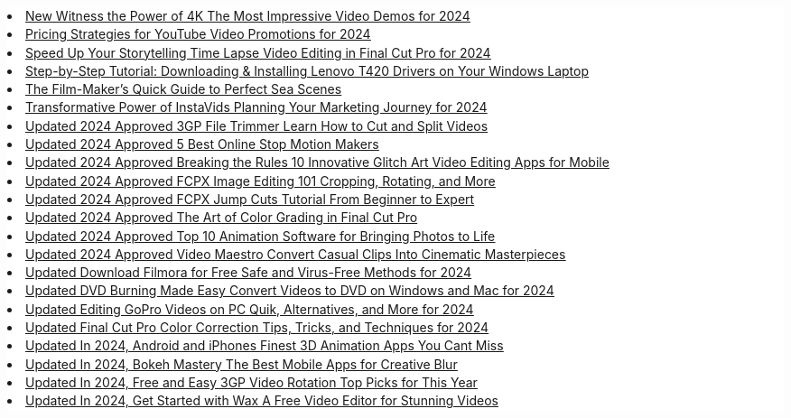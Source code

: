 <li><a href="https://video-content-creator.techidaily.com/new-witness-the-power-of-4k-the-most-impressive-video-demos-for-2024/"><u>New Witness the Power of 4K The Most Impressive Video Demos for 2024</u></a></li>
<li><a href="https://extra-guidance.techidaily.com/pricing-strategies-for-youtube-video-promotions-for-2024/"><u>Pricing Strategies for YouTube Video Promotions for 2024</u></a></li>
<li><a href="https://video-content-creator.techidaily.com/speed-up-your-storytelling-time-lapse-video-editing-in-final-cut-pro-for-2024/"><u>Speed Up Your Storytelling Time Lapse Video Editing in Final Cut Pro for 2024</u></a></li>
<li><a href="https://driver-download.techidaily.com/step-by-step-tutorial-downloading-and-installing-lenovo-t420-drivers-on-your-windows-laptop/"><u>Step-by-Step Tutorial: Downloading & Installing Lenovo T420 Drivers on Your Windows Laptop</u></a></li>
<li><a href="https://extra-information.techidaily.com/the-film-makers-quick-guide-to-perfect-sea-scenes/"><u>The Film-Maker’s Quick Guide to Perfect Sea Scenes</u></a></li>
<li><a href="https://instagram-video-files.techidaily.com/transformative-power-of-instavids-planning-your-marketing-journey-for-2024/"><u>Transformative Power of InstaVids  Planning Your Marketing Journey for 2024</u></a></li>
<li><a href="https://video-content-creator.techidaily.com/updated-2024-approved-3gp-file-trimmer-learn-how-to-cut-and-split-videos/"><u>Updated 2024 Approved 3GP File Trimmer Learn How to Cut and Split Videos</u></a></li>
<li><a href="https://video-content-creator.techidaily.com/updated-2024-approved-5-best-online-stop-motion-makers/"><u>Updated 2024 Approved 5 Best Online Stop Motion Makers</u></a></li>
<li><a href="https://video-content-creator.techidaily.com/updated-2024-approved-breaking-the-rules-10-innovative-glitch-art-video-editing-apps-for-mobile/"><u>Updated 2024 Approved Breaking the Rules 10 Innovative Glitch Art Video Editing Apps for Mobile</u></a></li>
<li><a href="https://video-content-creator.techidaily.com/updated-2024-approved-fcpx-image-editing-101-cropping-rotating-and-more/"><u>Updated 2024 Approved FCPX Image Editing 101 Cropping, Rotating, and More</u></a></li>
<li><a href="https://video-content-creator.techidaily.com/updated-2024-approved-fcpx-jump-cuts-tutorial-from-beginner-to-expert/"><u>Updated 2024 Approved FCPX Jump Cuts Tutorial From Beginner to Expert</u></a></li>
<li><a href="https://video-content-creator.techidaily.com/updated-2024-approved-the-art-of-color-grading-in-final-cut-pro/"><u>Updated 2024 Approved The Art of Color Grading in Final Cut Pro</u></a></li>
<li><a href="https://video-content-creator.techidaily.com/updated-2024-approved-top-10-animation-software-for-bringing-photos-to-life/"><u>Updated 2024 Approved Top 10 Animation Software for Bringing Photos to Life</u></a></li>
<li><a href="https://video-content-creator.techidaily.com/updated-2024-approved-video-maestro-convert-casual-clips-into-cinematic-masterpieces/"><u>Updated 2024 Approved Video Maestro Convert Casual Clips Into Cinematic Masterpieces</u></a></li>
<li><a href="https://video-content-creator.techidaily.com/updated-download-filmora-for-free-safe-and-virus-free-methods-for-2024/"><u>Updated Download Filmora for Free Safe and Virus-Free Methods for 2024</u></a></li>
<li><a href="https://video-content-creator.techidaily.com/updated-dvd-burning-made-easy-convert-videos-to-dvd-on-windows-and-mac-for-2024/"><u>Updated DVD Burning Made Easy Convert Videos to DVD on Windows and Mac for 2024</u></a></li>
<li><a href="https://video-content-creator.techidaily.com/updated-editing-gopro-videos-on-pc-quik-alternatives-and-more-for-2024/"><u>Updated Editing GoPro Videos on PC Quik, Alternatives, and More for 2024</u></a></li>
<li><a href="https://video-content-creator.techidaily.com/updated-final-cut-pro-color-correction-tips-tricks-and-techniques-for-2024/"><u>Updated Final Cut Pro Color Correction Tips, Tricks, and Techniques for 2024</u></a></li>
<li><a href="https://video-content-creator.techidaily.com/updated-in-2024-android-and-iphones-finest-3d-animation-apps-you-cant-miss/"><u>Updated In 2024, Android and iPhones Finest 3D Animation Apps You Cant Miss</u></a></li>
<li><a href="https://video-content-creator.techidaily.com/updated-in-2024-bokeh-mastery-the-best-mobile-apps-for-creative-blur/"><u>Updated In 2024, Bokeh Mastery The Best Mobile Apps for Creative Blur</u></a></li>
<li><a href="https://video-content-creator.techidaily.com/updated-in-2024-free-and-easy-3gp-video-rotation-top-picks-for-this-year/"><u>Updated In 2024, Free and Easy 3GP Video Rotation Top Picks for This Year</u></a></li>
<li><a href="https://video-content-creator.techidaily.com/updated-in-2024-get-started-with-wax-a-free-video-editor-for-stunning-videos/"><u>Updated In 2024, Get Started with Wax A Free Video Editor for Stunning Videos</u></a></li>